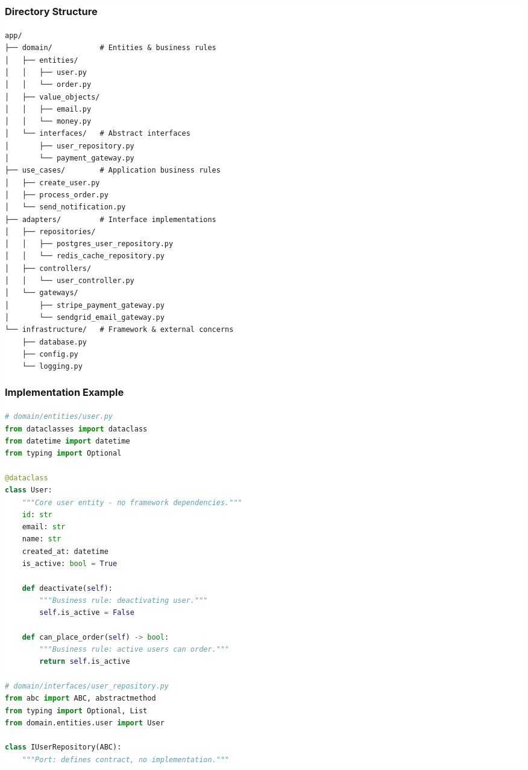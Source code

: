 ### Directory Structure
```
app/
├── domain/           # Entities & business rules
│   ├── entities/
│   │   ├── user.py
│   │   └── order.py
│   ├── value_objects/
│   │   ├── email.py
│   │   └── money.py
│   └── interfaces/   # Abstract interfaces
│       ├── user_repository.py
│       └── payment_gateway.py
├── use_cases/        # Application business rules
│   ├── create_user.py
│   ├── process_order.py
│   └── send_notification.py
├── adapters/         # Interface implementations
│   ├── repositories/
│   │   ├── postgres_user_repository.py
│   │   └── redis_cache_repository.py
│   ├── controllers/
│   │   └── user_controller.py
│   └── gateways/
│       ├── stripe_payment_gateway.py
│       └── sendgrid_email_gateway.py
└── infrastructure/   # Framework & external concerns
    ├── database.py
    ├── config.py
    └── logging.py
```

### Implementation Example

```python
# domain/entities/user.py
from dataclasses import dataclass
from datetime import datetime
from typing import Optional

@dataclass
class User:
    """Core user entity - no framework dependencies."""
    id: str
    email: str
    name: str
    created_at: datetime
    is_active: bool = True

    def deactivate(self):
        """Business rule: deactivating user."""
        self.is_active = False

    def can_place_order(self) -> bool:
        """Business rule: active users can order."""
        return self.is_active

# domain/interfaces/user_repository.py
from abc import ABC, abstractmethod
from typing import Optional, List
from domain.entities.user import User

class IUserRepository(ABC):
    """Port: defines contract, no implementation."""
```